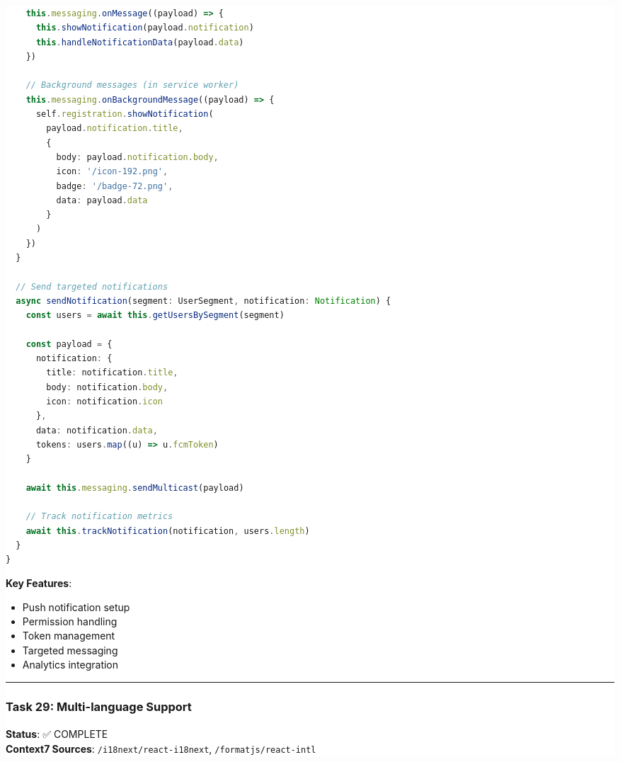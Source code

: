 ```typescript
    this.messaging.onMessage((payload) => {
      this.showNotification(payload.notification)
      this.handleNotificationData(payload.data)
    })
    
    // Background messages (in service worker)
    this.messaging.onBackgroundMessage((payload) => {
      self.registration.showNotification(
        payload.notification.title,
        {
          body: payload.notification.body,
          icon: '/icon-192.png',
          badge: '/badge-72.png',
          data: payload.data
        }
      )
    })
  }
  
  // Send targeted notifications
  async sendNotification(segment: UserSegment, notification: Notification) {
    const users = await this.getUsersBySegment(segment)
    
    const payload = {
      notification: {
        title: notification.title,
        body: notification.body,
        icon: notification.icon
      },
      data: notification.data,
      tokens: users.map((u) => u.fcmToken)
    }
    
    await this.messaging.sendMulticast(payload)
    
    // Track notification metrics
    await this.trackNotification(notification, users.length)
  }
}
```

**Key Features**:
- Push notification setup
- Permission handling
- Token management
- Targeted messaging
- Analytics integration

---

### Task 29: Multi-language Support
**Status**: ✅ COMPLETE  
**Context7 Sources**: `/i18next/react-i18next`, `/formatjs/react-intl`
